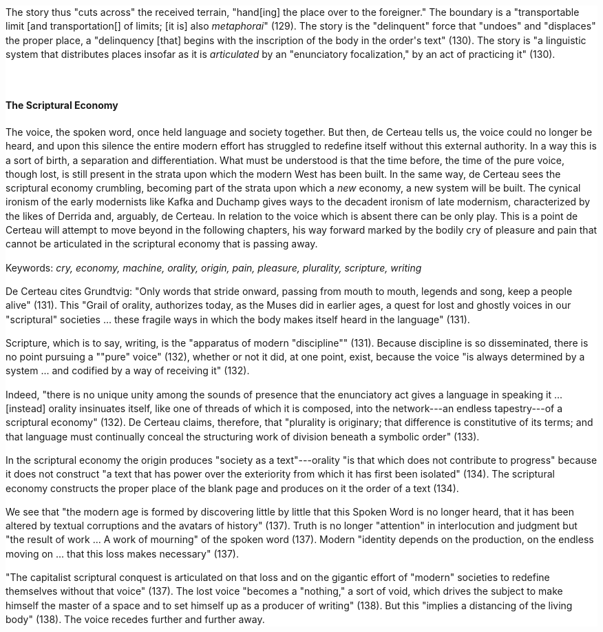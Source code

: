 The story thus "cuts across" the received terrain, "hand\[ing\] the place over to the foreigner." The boundary is a "transportable limit \[and transportation\[\] of limits; \[it is\] also *metaphorai*" (129). The story is the "delinquent" force that "undoes" and "displaces" the proper place, a "delinquency \[that\] begins with the inscription of the body in the order's text" (130). The story is "a linguistic system that distributes places insofar as it is *articulated* by an "enunciatory focalization," by an act of practicing it" (130).

<br>

#### The Scriptural Economy

The voice, the spoken word, once held language and society together. But then, de Certeau tells us, the voice could no longer be heard, and upon this silence the entire modern effort has struggled to redefine itself without this external authority. In a way this is a sort of birth, a separation and differentiation. What must be understood is that the time before, the time of the pure voice, though lost, is still present in the strata upon which the modern West has been built. In the same way, de Certeau sees the scriptural economy crumbling, becoming part of the strata upon which a *new* economy, a new system will be built. The cynical ironism of the early modernists like Kafka and Duchamp gives ways to the decadent ironism of late modernism, characterized by the likes of Derrida and, arguably, de Certeau. In relation to the voice which is absent there can be only play. This is a point de Certeau will attempt to move beyond in the following chapters, his way forward marked by the bodily cry of pleasure and pain that cannot be articulated in the scriptural economy that is passing away.

Keywords: *cry, economy, machine, orality, origin, pain, pleasure, plurality, scripture, writing*

De Certeau cites Grundtvig: "Only words that stride onward, passing from mouth to mouth, legends and song, keep a people alive" (131). This "Grail of orality, authorizes today, as the Muses did in earlier ages, a quest for lost and ghostly voices in our "scriptural" societies \... these fragile ways in which the body makes itself heard in the language" (131).

Scripture, which is to say, writing, is the "apparatus of modern "discipline"" (131). Because discipline is so disseminated, there is no point pursuing a ""pure" voice" (132), whether or not it did, at one point, exist, because the voice "is always determined by a system \... and codified by a way of receiving it" (132).

Indeed, "there is no unique unity among the sounds of presence that the enunciatory act gives a language in speaking it \... \[instead\] orality insinuates itself, like one of threads of which it is composed, into the network---an endless tapestry---of a scriptural economy" (132). De Certeau claims, therefore, that "plurality is originary; that difference is constitutive of its terms; and that language must continually conceal the structuring work of division beneath a symbolic order" (133).

In the scriptural economy the origin produces "society as a text"---orality "is that which does not contribute to progress" because it does not construct "a text that has power over the exteriority from which it has first been isolated" (134). The scriptural economy constructs the proper place of the blank page and produces on it the order of a text (134).

We see that "the modern age is formed by discovering little by little that this Spoken Word is no longer heard, that it has been altered by textual corruptions and the avatars of history" (137). Truth is no longer "attention" in interlocution and judgment but "the result of work \... A work of mourning" of the spoken word (137). Modern "identity depends on the production, on the endless moving on \... that this loss makes necessary" (137).

"The capitalist scriptural conquest is articulated on that loss and on the gigantic effort of "modern" societies to redefine themselves without that voice" (137). The lost voice "becomes a "nothing," a sort of void, which drives the subject to make himself the master of a space and to set himself up as a producer of writing" (138). But this "implies a distancing of the living body" (138). The voice recedes further and further away.
